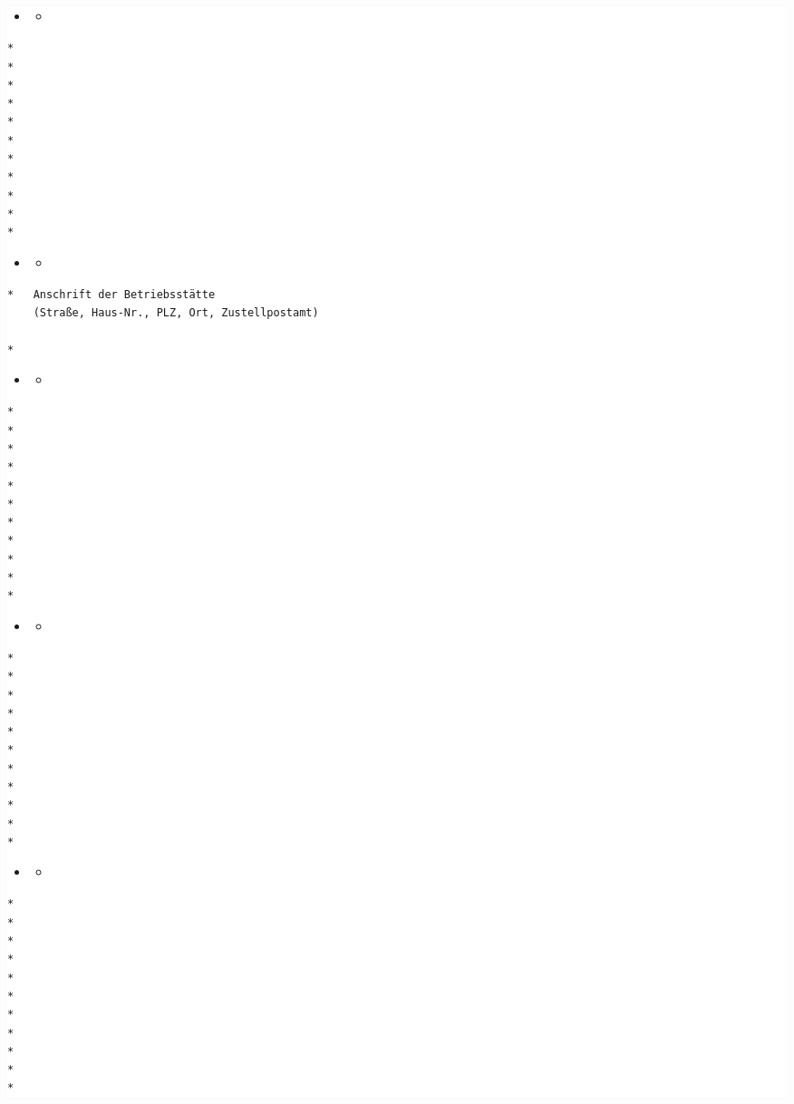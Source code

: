 *    *
    *
    *
    *
    *
    *
    *
    *
    *
    *
    *
    *

*    *
    *   Anschrift der Betriebsstätte
        (Straße, Haus-Nr., PLZ, Ort, Zustellpostamt)

    *

*    *
    *
    *
    *
    *
    *
    *
    *
    *
    *
    *
    *

*    *
    *
    *
    *
    *
    *
    *
    *
    *
    *
    *
    *

*    *
    *
    *
    *
    *
    *
    *
    *
    *
    *
    *
    *
